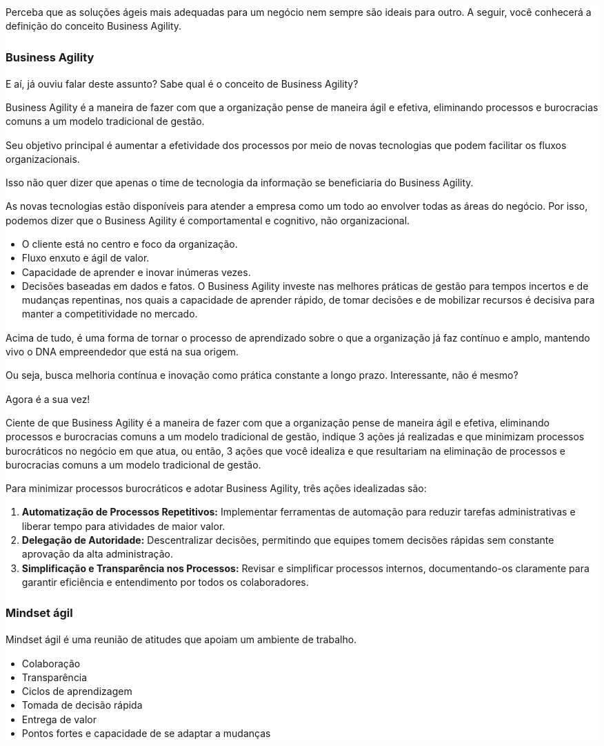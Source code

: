 Perceba que as soluções ágeis mais adequadas para um negócio nem sempre são ideais para outro. A seguir, você conhecerá a definição do conceito Business Agility.

### Business Agility
E aí, já ouviu falar deste assunto? Sabe qual é o conceito de Business Agility?

Business Agility é a maneira de fazer com que a organização pense de maneira ágil e efetiva, eliminando processos e burocracias comuns a um modelo tradicional de gestão.

Seu objetivo principal é aumentar a efetividade dos processos por meio de novas tecnologias que podem facilitar os fluxos organizacionais.

Isso não quer dizer que apenas o time de tecnologia da informação se beneficiaria do Business Agility.

As novas tecnologias estão disponíveis para atender a empresa como um todo ao envolver todas as áreas do negócio. Por isso, podemos dizer que o Business Agility é comportamental e cognitivo, não organizacional.

- O cliente está no centro e foco da organização.
- Fluxo enxuto e ágil de valor.
- Capacidade de aprender e inovar inúmeras vezes.
- Decisões baseadas em dados e fatos.
O Business Agility investe nas melhores práticas de gestão para tempos incertos e de mudanças repentinas, nos quais a capacidade de aprender rápido, de tomar decisões e de mobilizar recursos é decisiva para manter a competitividade no mercado.

Acima de tudo, é uma forma de tornar o processo de aprendizado sobre o que a organização já faz contínuo e amplo, mantendo vivo o DNA empreendedor que está na sua origem.

Ou seja, busca melhoria contínua e inovação como prática constante a longo prazo. Interessante, não é mesmo?

Agora é a sua vez!

Ciente de que Business Agility é a maneira de fazer com que a organização pense de maneira ágil e efetiva, eliminando processos e burocracias comuns a um modelo tradicional de gestão, indique 3 ações já realizadas e que minimizam processos burocráticos no negócio em que atua, ou então, 3 ações que você idealiza e que resultariam na eliminação de processos e burocracias comuns a um modelo tradicional de gestão.

Para minimizar processos burocráticos e adotar Business Agility, três ações idealizadas são:

1. **Automatização de Processos Repetitivos:** Implementar ferramentas de automação para reduzir tarefas administrativas e liberar tempo para atividades de maior valor.
2. **Delegação de Autoridade:** Descentralizar decisões, permitindo que equipes tomem decisões rápidas sem constante aprovação da alta administração.
3. **Simplificação e Transparência nos Processos:** Revisar e simplificar processos internos, documentando-os claramente para garantir eficiência e entendimento por todos os colaboradores.
   
### Mindset ágil
Mindset ágil é uma reunião de atitudes que apoiam um ambiente de trabalho.

- Colaboração
- Transparência
- Ciclos de aprendizagem
- Tomada de decisão rápida
- Entrega de valor
- Pontos fortes e capacidade de se adaptar a mudanças
  
